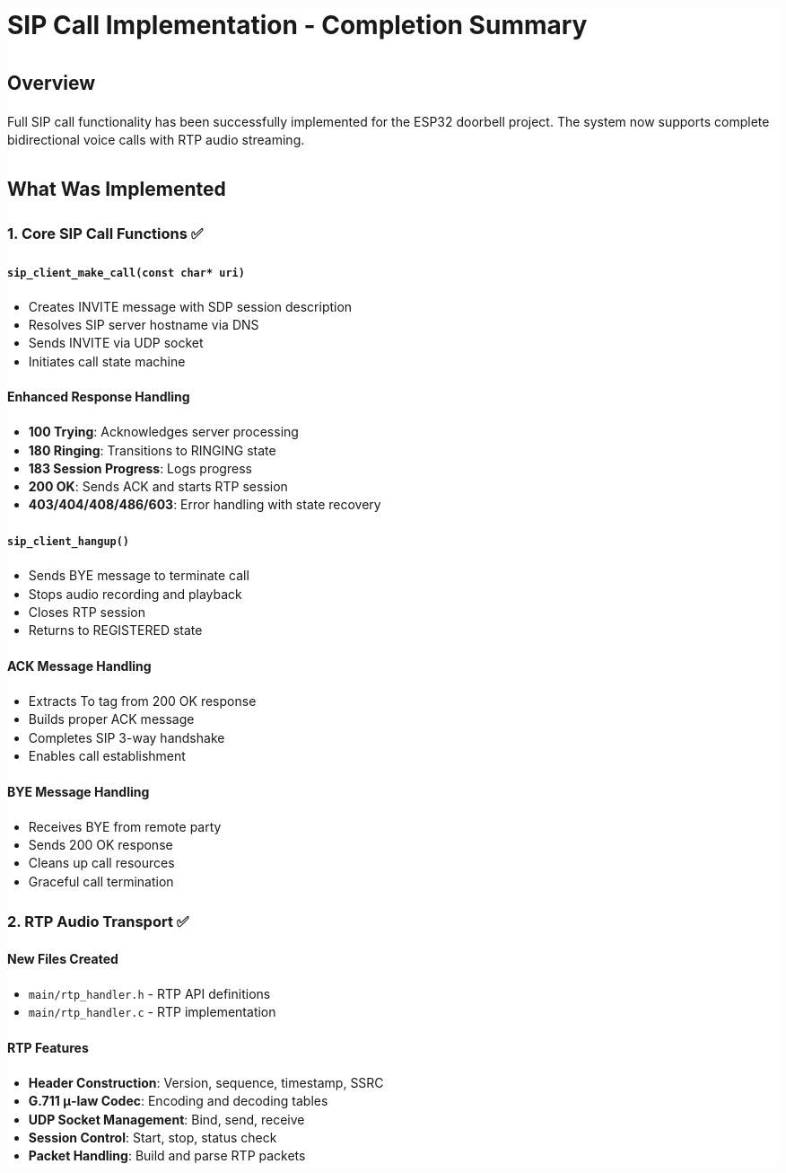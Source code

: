 # SIP Call Implementation - Completion Summary

## Overview
Full SIP call functionality has been successfully implemented for the ESP32 doorbell project. The system now supports complete bidirectional voice calls with RTP audio streaming.

## What Was Implemented

### 1. Core SIP Call Functions ✅

#### `sip_client_make_call(const char* uri)`
- Creates INVITE message with SDP session description
- Resolves SIP server hostname via DNS
- Sends INVITE via UDP socket
- Initiates call state machine

#### Enhanced Response Handling
- **100 Trying**: Acknowledges server processing
- **180 Ringing**: Transitions to RINGING state
- **183 Session Progress**: Logs progress
- **200 OK**: Sends ACK and starts RTP session
- **403/404/408/486/603**: Error handling with state recovery

#### `sip_client_hangup()`
- Sends BYE message to terminate call
- Stops audio recording and playback
- Closes RTP session
- Returns to REGISTERED state

#### ACK Message Handling
- Extracts To tag from 200 OK response
- Builds proper ACK message
- Completes SIP 3-way handshake
- Enables call establishment

#### BYE Message Handling
- Receives BYE from remote party
- Sends 200 OK response
- Cleans up call resources
- Graceful call termination

### 2. RTP Audio Transport ✅

#### New Files Created
- `main/rtp_handler.h` - RTP API definitions
- `main/rtp_handler.c` - RTP implementation

#### RTP Features
- **Header Construction**: Version, sequence, timestamp, SSRC
- **G.711 μ-law Codec**: Encoding and decoding tables
- **UDP Socket Management**: Bind, send, receive
- **Session Control**: Start, stop, status check
- **Packet Handling**: Build and parse RTP packets
